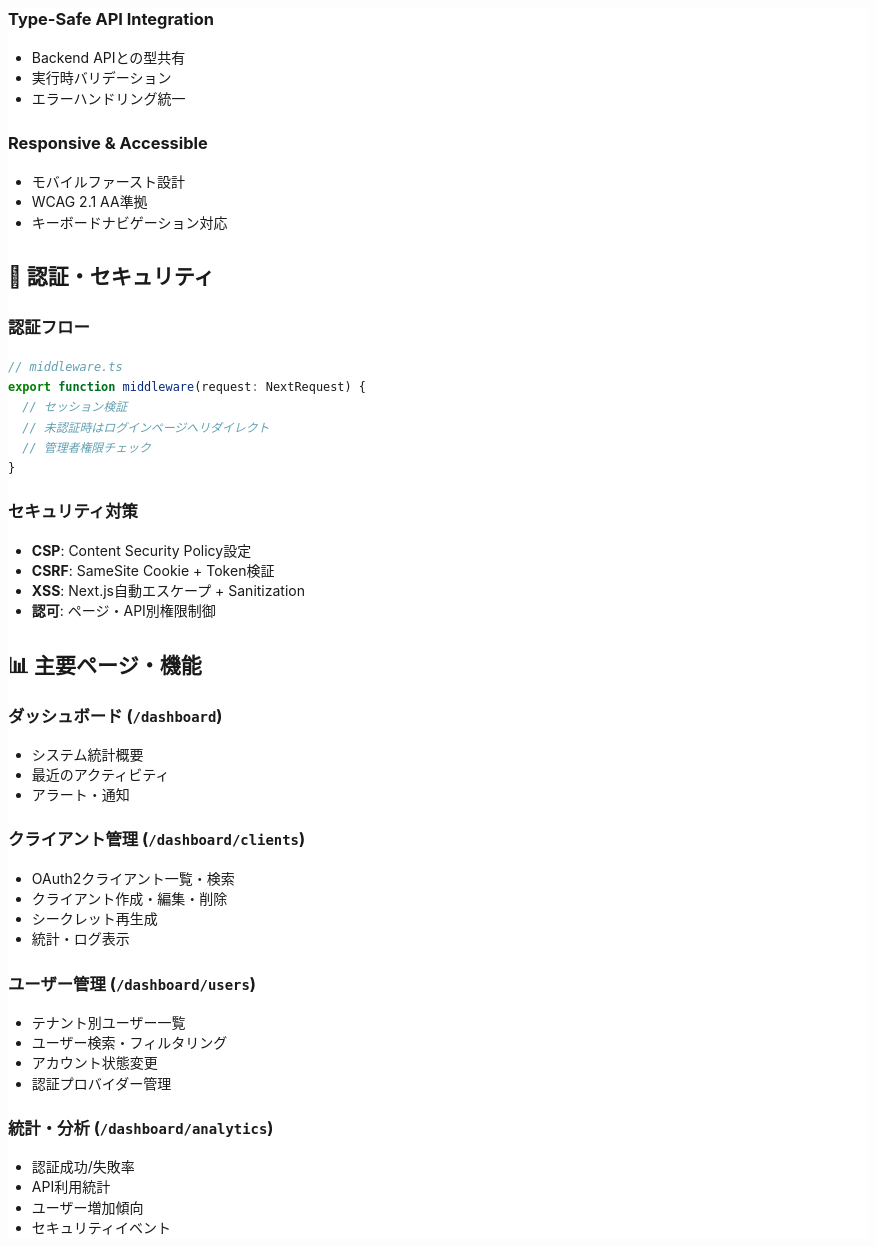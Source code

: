 ### Type-Safe API Integration
- Backend APIとの型共有
- 実行時バリデーション
- エラーハンドリング統一

### Responsive & Accessible
- モバイルファースト設計
- WCAG 2.1 AA準拠
- キーボードナビゲーション対応

## 🔐 認証・セキュリティ

### 認証フロー
```typescript
// middleware.ts
export function middleware(request: NextRequest) {
  // セッション検証
  // 未認証時はログインページへリダイレクト
  // 管理者権限チェック
}
```

### セキュリティ対策
- **CSP**: Content Security Policy設定
- **CSRF**: SameSite Cookie + Token検証
- **XSS**: Next.js自動エスケープ + Sanitization
- **認可**: ページ・API別権限制御

## 📊 主要ページ・機能

### ダッシュボード (`/dashboard`)
- システム統計概要
- 最近のアクティビティ
- アラート・通知

### クライアント管理 (`/dashboard/clients`)
- OAuth2クライアント一覧・検索
- クライアント作成・編集・削除
- シークレット再生成
- 統計・ログ表示

### ユーザー管理 (`/dashboard/users`)
- テナント別ユーザー一覧
- ユーザー検索・フィルタリング
- アカウント状態変更
- 認証プロバイダー管理

### 統計・分析 (`/dashboard/analytics`)
- 認証成功/失敗率
- API利用統計
- ユーザー増加傾向
- セキュリティイベント
